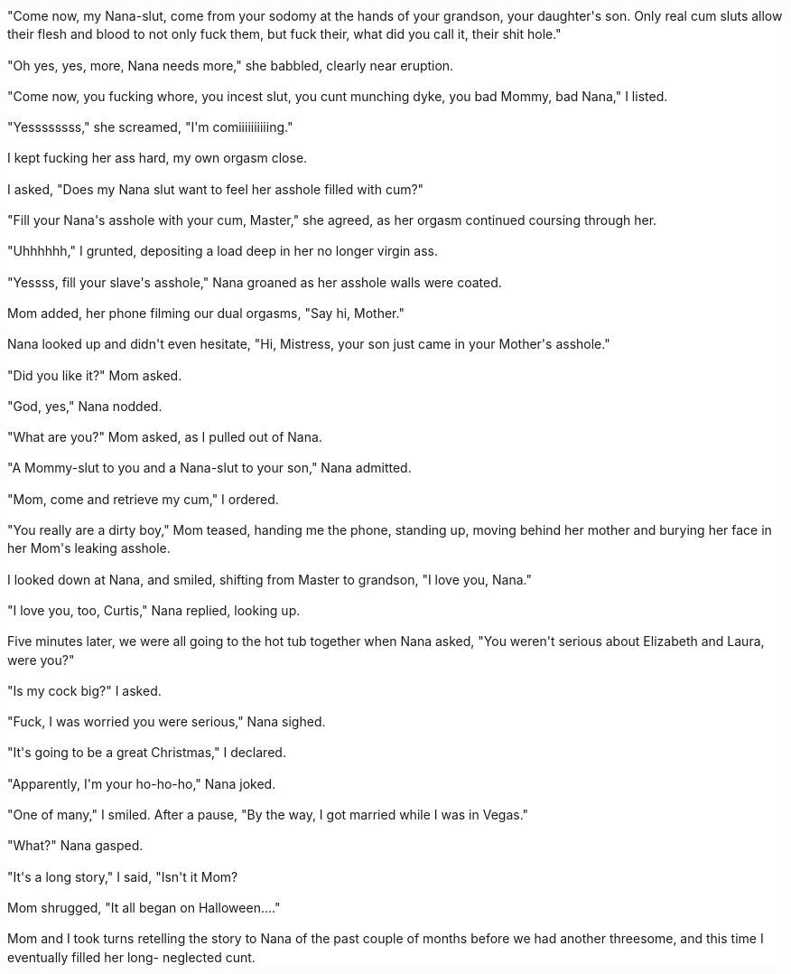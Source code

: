  "Come now, my Nana-slut, come from your sodomy at the hands of your grandson, your daughter's son. Only real cum sluts allow their flesh and blood to not only fuck them, but fuck their, what did you call it, their shit hole." 

 "Oh yes, yes, more, Nana needs more," she babbled, clearly near eruption. 

 "Come now, you fucking whore, you incest slut, you cunt munching dyke, you bad Mommy, bad Nana," I listed. 

 "Yessssssss," she screamed, "I'm comiiiiiiiiiing." 

 I kept fucking her ass hard, my own orgasm close. 

 I asked, "Does my Nana slut want to feel her asshole filled with cum?" 

 "Fill your Nana's asshole with your cum, Master," she agreed, as her orgasm continued coursing through her. 

 "Uhhhhhh," I grunted, depositing a load deep in her no longer virgin ass. 

 "Yessss, fill your slave's asshole," Nana groaned as her asshole walls were coated. 

 Mom added, her phone filming our dual orgasms, "Say hi, Mother." 

 Nana looked up and didn't even hesitate, "Hi, Mistress, your son just came in your Mother's asshole." 

 "Did you like it?" Mom asked. 

 "God, yes," Nana nodded. 

 "What are you?" Mom asked, as I pulled out of Nana. 

 "A Mommy-slut to you and a Nana-slut to your son," Nana admitted. 

 "Mom, come and retrieve my cum," I ordered. 

 "You really are a dirty boy," Mom teased, handing me the phone, standing up, moving behind her mother and burying her face in her Mom's leaking asshole. 

 I looked down at Nana, and smiled, shifting from Master to grandson, "I love you, Nana." 

 "I love you, too, Curtis," Nana replied, looking up. 

 Five minutes later, we were all going to the hot tub together when Nana asked, "You weren't serious about Elizabeth and Laura, were you?" 

 "Is my cock big?" I asked. 

 "Fuck, I was worried you were serious," Nana sighed. 

 "It's going to be a great Christmas," I declared. 

 "Apparently, I'm your ho-ho-ho," Nana joked. 

 "One of many," I smiled. After a pause, "By the way, I got married while I was in Vegas." 

 "What?" Nana gasped. 

 "It's a long story," I said, "Isn't it Mom? 

 Mom shrugged, "It all began on Halloween...." 

 Mom and I took turns retelling the story to Nana of the past couple of months before we had another threesome, and this time I eventually filled her long- neglected cunt. 

